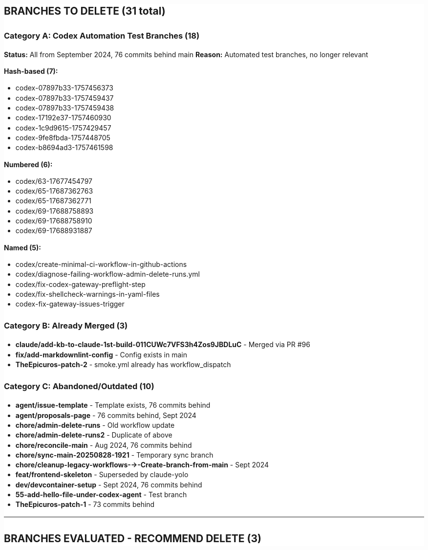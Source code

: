 
## BRANCHES TO DELETE (31 total)

### Category A: Codex Automation Test Branches (18)
**Status:** All from September 2024, 76 commits behind main
**Reason:** Automated test branches, no longer relevant

**Hash-based (7):**
- codex-07897b33-1757456373
- codex-07897b33-1757459437
- codex-07897b33-1757459438
- codex-17192e37-1757460930
- codex-1c9d9615-1757429457
- codex-9fe8fbda-1757448705
- codex-b8694ad3-1757461598

**Numbered (6):**
- codex/63-17677454797
- codex/65-17687362763
- codex/65-17687362771
- codex/69-17688758893
- codex/69-17688758910
- codex/69-17688931887

**Named (5):**
- codex/create-minimal-ci-workflow-in-github-actions
- codex/diagnose-failing-workflow-admin-delete-runs.yml
- codex/fix-codex-gateway-preflight-step
- codex/fix-shellcheck-warnings-in-yaml-files
- codex-fix-gateway-issues-trigger

### Category B: Already Merged (3)
- **claude/add-kb-to-claude-1st-build-011CUWc7VFS3h4Zos9JBDLuC** - Merged via PR #96
- **fix/add-markdownlint-config** - Config exists in main
- **TheEpicuros-patch-2** - smoke.yml already has workflow_dispatch

### Category C: Abandoned/Outdated (10)
- **agent/issue-template** - Template exists, 76 commits behind
- **agent/proposals-page** - 76 commits behind, Sept 2024
- **chore/admin-delete-runs** - Old workflow update
- **chore/admin-delete-runs2** - Duplicate of above
- **chore/reconcile-main** - Aug 2024, 76 commits behind
- **chore/sync-main-20250828-1921** - Temporary sync branch
- **chore/cleanup-legacy-workflows-→-Create-branch-from-main** - Sept 2024
- **feat/frontend-skeleton** - Superseded by claude-yolo
- **dev/devcontainer-setup** - Sept 2024, 76 commits behind
- **55-add-hello-file-under-codex-agent** - Test branch
- **TheEpicuros-patch-1** - 73 commits behind

---

## BRANCHES EVALUATED - RECOMMEND DELETE (3)
